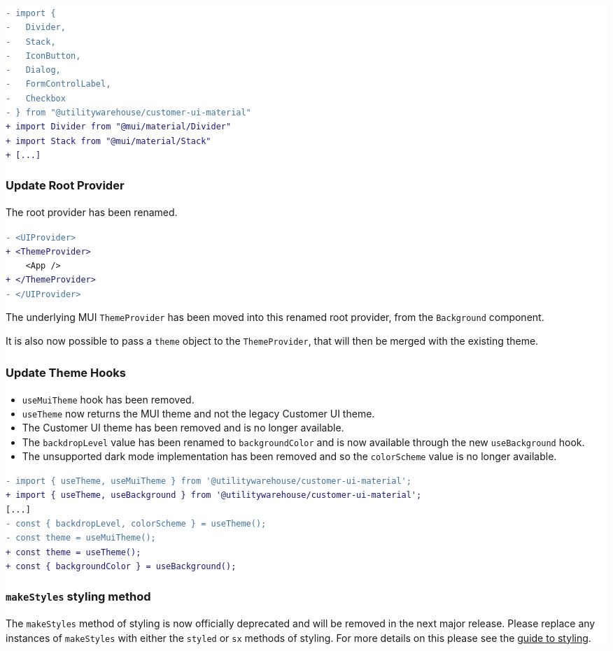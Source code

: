 ```diff
- import {
-   Divider,
-   Stack,
-   IconButton,
-   Dialog,
-   FormControlLabel,
-   Checkbox
- } from "@utilitywarehouse/customer-ui-material"
+ import Divider from "@mui/material/Divider"
+ import Stack from "@mui/material/Stack"
+ [...]
```

### Update Root Provider

The root provider has been renamed.

```diff
- <UIProvider>
+ <ThemeProvider>
    <App />
+ </ThemeProvider>
- </UIProvider>
```

The underlying MUI `ThemeProvider` has been moved into this renamed root
provider, from the `Background` component.

It is also now possible to pass a `theme` object to the `ThemeProvider`, that will
then be merged with the existing theme.

### Update Theme Hooks

- `useMuiTheme` hook has been removed.
- `useTheme` now returns the MUI theme and not the legacy Customer UI theme.
- The Customer UI theme has been removed and is no longer available.
- The `backdropLevel` value has been renamed to `backgroundColor` and is now
  available through the new `useBackground` hook.
- The unsupported dark mode implementation has been removed and so the
  `colorScheme` value is no longer available.

```diff
- import { useTheme, useMuiTheme } from '@utilitywarehouse/customer-ui-material';
+ import { useTheme, useBackground } from '@utilitywarehouse/customer-ui-material';
[...]
- const { backdropLevel, colorScheme } = useTheme();
- const theme = useMuiTheme();
+ const theme = useTheme();
+ const { backgroundColor } = useBackground();
```

### `makeStyles` styling method

The `makeStyles` method of styling is now officially deprecated and will be
removed in the next major release. Please replace any instances of `makeStyles`
with either the `styled` or `sx` methods of styling. For more details on this
please see the [guide to styling](https://github.com/utilitywarehouse/customer-web-ui/blob/main/packages/material/README.md#styling).
